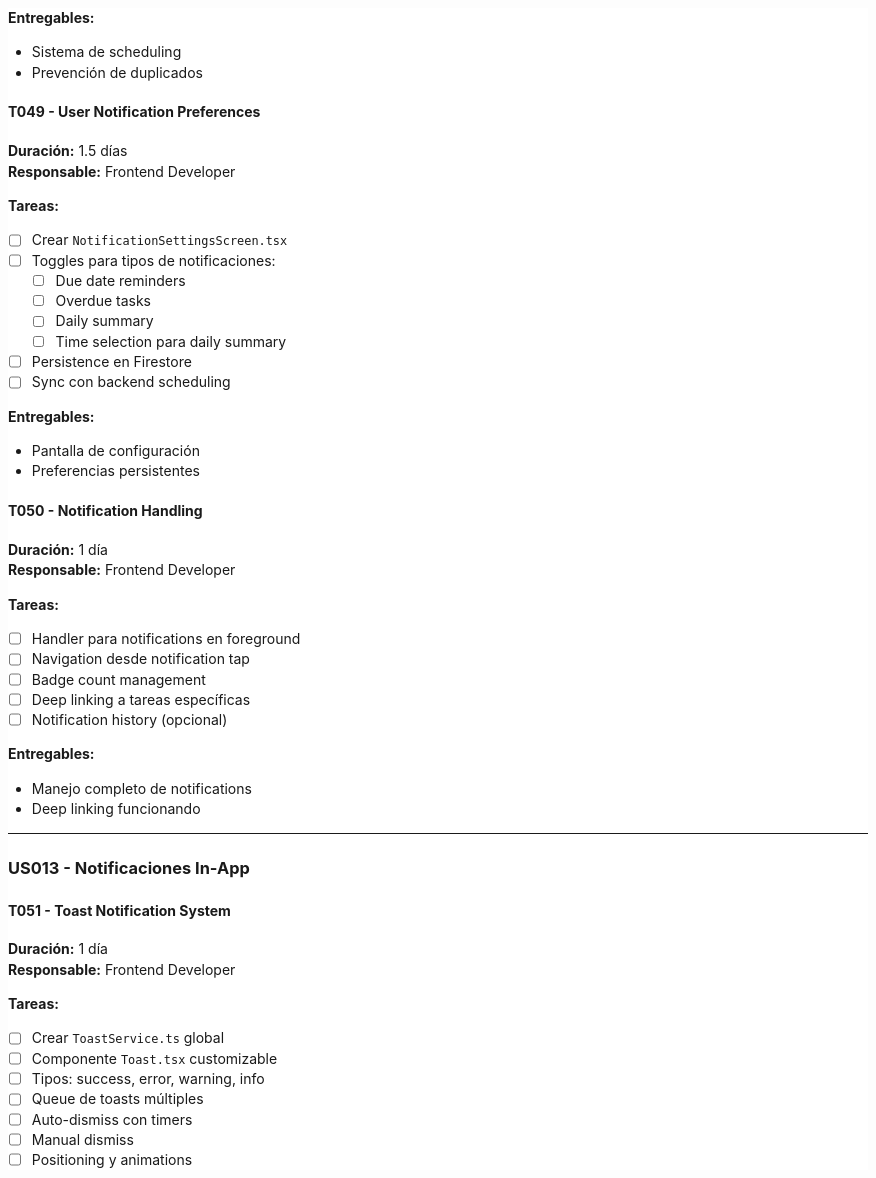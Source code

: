 **Entregables:**

- Sistema de scheduling
- Prevención de duplicados

#### T049 - User Notification Preferences

**Duración:** 1.5 días  
**Responsable:** Frontend Developer

**Tareas:**

- [ ] Crear `NotificationSettingsScreen.tsx`
- [ ] Toggles para tipos de notificaciones:
  - [ ] Due date reminders
  - [ ] Overdue tasks
  - [ ] Daily summary
  - [ ] Time selection para daily summary
- [ ] Persistence en Firestore
- [ ] Sync con backend scheduling

**Entregables:**

- Pantalla de configuración
- Preferencias persistentes

#### T050 - Notification Handling

**Duración:** 1 día  
**Responsable:** Frontend Developer

**Tareas:**

- [ ] Handler para notifications en foreground
- [ ] Navigation desde notification tap
- [ ] Badge count management
- [ ] Deep linking a tareas específicas
- [ ] Notification history (opcional)

**Entregables:**

- Manejo completo de notifications
- Deep linking funcionando

---

### US013 - Notificaciones In-App

#### T051 - Toast Notification System

**Duración:** 1 día  
**Responsable:** Frontend Developer

**Tareas:**

- [ ] Crear `ToastService.ts` global
- [ ] Componente `Toast.tsx` customizable
- [ ] Tipos: success, error, warning, info
- [ ] Queue de toasts múltiples
- [ ] Auto-dismiss con timers
- [ ] Manual dismiss
- [ ] Positioning y animations
